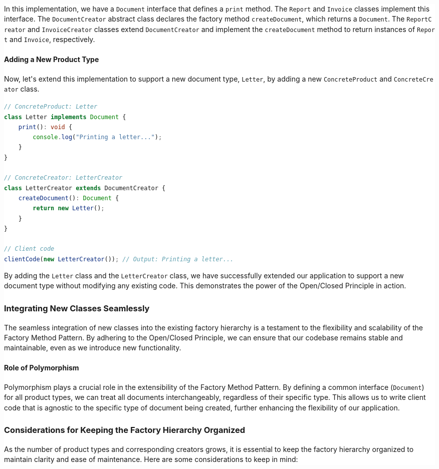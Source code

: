 In this implementation, we have a `Document` interface that defines a `print` method. The `Report` and `Invoice` classes implement this interface. The `DocumentCreator` abstract class declares the factory method `createDocument`, which returns a `Document`. The `ReportCreator` and `InvoiceCreator` classes extend `DocumentCreator` and implement the `createDocument` method to return instances of `Report` and `Invoice`, respectively.

#### Adding a New Product Type

Now, let's extend this implementation to support a new document type, `Letter`, by adding a new `ConcreteProduct` and `ConcreteCreator` class.

```typescript
// ConcreteProduct: Letter
class Letter implements Document {
    print(): void {
        console.log("Printing a letter...");
    }
}

// ConcreteCreator: LetterCreator
class LetterCreator extends DocumentCreator {
    createDocument(): Document {
        return new Letter();
    }
}

// Client code
clientCode(new LetterCreator()); // Output: Printing a letter...
```

By adding the `Letter` class and the `LetterCreator` class, we have successfully extended our application to support a new document type without modifying any existing code. This demonstrates the power of the Open/Closed Principle in action.

### Integrating New Classes Seamlessly

The seamless integration of new classes into the existing factory hierarchy is a testament to the flexibility and scalability of the Factory Method Pattern. By adhering to the Open/Closed Principle, we can ensure that our codebase remains stable and maintainable, even as we introduce new functionality.

#### Role of Polymorphism

Polymorphism plays a crucial role in the extensibility of the Factory Method Pattern. By defining a common interface (`Document`) for all product types, we can treat all documents interchangeably, regardless of their specific type. This allows us to write client code that is agnostic to the specific type of document being created, further enhancing the flexibility of our application.

### Considerations for Keeping the Factory Hierarchy Organized

As the number of product types and corresponding creators grows, it is essential to keep the factory hierarchy organized to maintain clarity and ease of maintenance. Here are some considerations to keep in mind:

